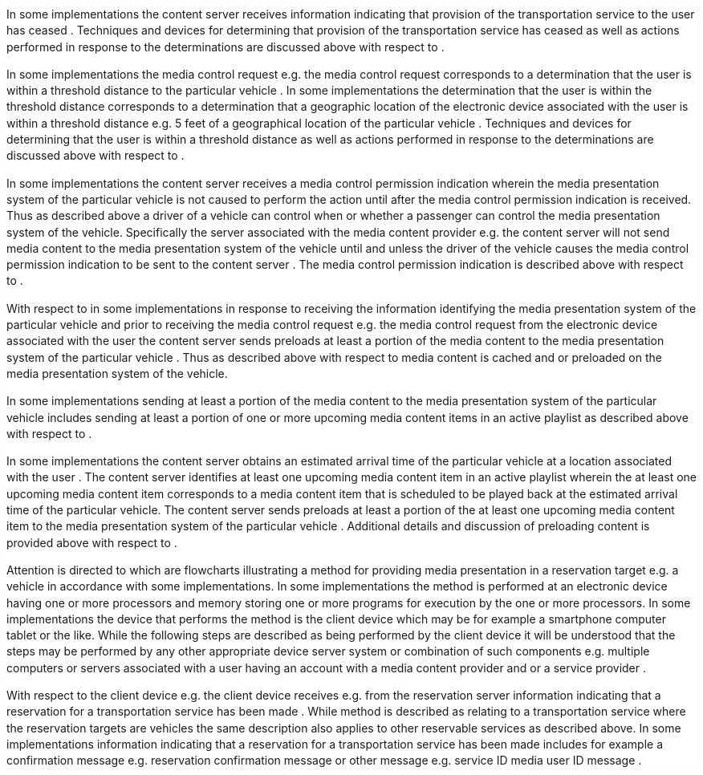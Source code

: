 In some implementations the content server receives information indicating that provision of the transportation service to the user has ceased . Techniques and devices for determining that provision of the transportation service has ceased as well as actions performed in response to the determinations are discussed above with respect to .

In some implementations the media control request e.g. the media control request corresponds to a determination that the user is within a threshold distance to the particular vehicle . In some implementations the determination that the user is within the threshold distance corresponds to a determination that a geographic location of the electronic device associated with the user is within a threshold distance e.g. 5 feet of a geographical location of the particular vehicle . Techniques and devices for determining that the user is within a threshold distance as well as actions performed in response to the determinations are discussed above with respect to .

In some implementations the content server receives a media control permission indication wherein the media presentation system of the particular vehicle is not caused to perform the action until after the media control permission indication is received. Thus as described above a driver of a vehicle can control when or whether a passenger can control the media presentation system of the vehicle. Specifically the server associated with the media content provider e.g. the content server will not send media content to the media presentation system of the vehicle until and unless the driver of the vehicle causes the media control permission indication to be sent to the content server . The media control permission indication is described above with respect to .

With respect to in some implementations in response to receiving the information identifying the media presentation system of the particular vehicle and prior to receiving the media control request e.g. the media control request from the electronic device associated with the user the content server sends preloads at least a portion of the media content to the media presentation system of the particular vehicle . Thus as described above with respect to media content is cached and or preloaded on the media presentation system of the vehicle.

In some implementations sending at least a portion of the media content to the media presentation system of the particular vehicle includes sending at least a portion of one or more upcoming media content items in an active playlist as described above with respect to .

In some implementations the content server obtains an estimated arrival time of the particular vehicle at a location associated with the user . The content server identifies at least one upcoming media content item in an active playlist wherein the at least one upcoming media content item corresponds to a media content item that is scheduled to be played back at the estimated arrival time of the particular vehicle. The content server sends preloads at least a portion of the at least one upcoming media content item to the media presentation system of the particular vehicle . Additional details and discussion of preloading content is provided above with respect to .

Attention is directed to which are flowcharts illustrating a method for providing media presentation in a reservation target e.g. a vehicle in accordance with some implementations. In some implementations the method is performed at an electronic device having one or more processors and memory storing one or more programs for execution by the one or more processors. In some implementations the device that performs the method is the client device which may be for example a smartphone computer tablet or the like. While the following steps are described as being performed by the client device it will be understood that the steps may be performed by any other appropriate device server system or combination of such components e.g. multiple computers or servers associated with a user having an account with a media content provider and or a service provider .

With respect to the client device e.g. the client device receives e.g. from the reservation server information indicating that a reservation for a transportation service has been made . While method is described as relating to a transportation service where the reservation targets are vehicles the same description also applies to other reservable services as described above. In some implementations information indicating that a reservation for a transportation service has been made includes for example a confirmation message e.g. reservation confirmation message or other message e.g. service ID media user ID message .
